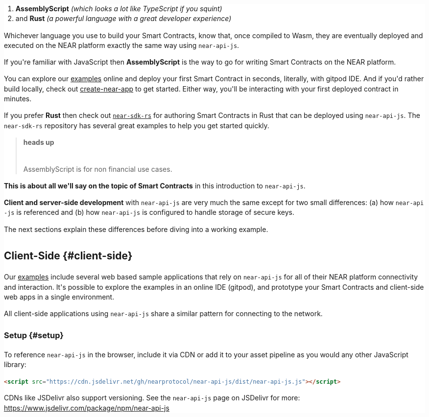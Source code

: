 1. **AssemblyScript** _(which looks a lot like TypeScript if you squint)_
2. and **Rust** _(a powerful language with a great developer experience)_

Whichever language you use to build your Smart Contracts, know that, once compiled to Wasm, they are eventually deployed and executed on the NEAR platform exactly the same way using `near-api-js`.

If you're familiar with JavaScript then **AssemblyScript** is the way to go for writing Smart Contracts on the NEAR platform.

You can explore our [examples](http://near.dev) online and deploy your first Smart Contract in seconds, literally, with gitpod IDE. And if you'd rather build locally, check out [create-near-app](https://github.com/near/create-near-app) to get started. Either way, you'll be interacting with your first deployed contract in minutes.

If you prefer **Rust** then check out <code>[near-sdk-rs](/docs/develop/contracts/rust/intro)</code> for authoring Smart Contracts in Rust that can be deployed using `near-api-js`. The `near-sdk-rs` repository has several great examples to help you get started quickly.

<blockquote class="warning">
<strong>heads up</strong><br /><br />

AssemblyScript is for non financial use cases.

</blockquote>

**This is about all we'll say on the topic of Smart Contracts** in this introduction to `near-api-js`.

</blockquote>

**Client and server-side development** with `near-api-js` are very much the same except for two small differences: (a) how `near-api-js` is referenced and (b) how `near-api-js` is configured to handle storage of secure keys.

The next sections explain these differences before diving into a working example.

## Client-Side {#client-side}

Our [examples](http://near.dev) include several web based sample applications that rely on `near-api-js` for all of their NEAR platform connectivity and interaction. It's possible to explore the examples in an online IDE (gitpod), and prototype your Smart Contracts and client-side web apps in a single environment.

All client-side applications using `near-api-js` share a similar pattern for connecting to the network.

### Setup {#setup}

To reference `near-api-js` in the browser, include it via CDN or add it to your asset pipeline as you would any other JavaScript library:

```html
<script src="https://cdn.jsdelivr.net/gh/nearprotocol/near-api-js/dist/near-api-js.js"></script>
```

CDNs like JSDelivr also support versioning. See the `near-api-js` page on JSDelivr for more: https://www.jsdelivr.com/package/npm/near-api-js
